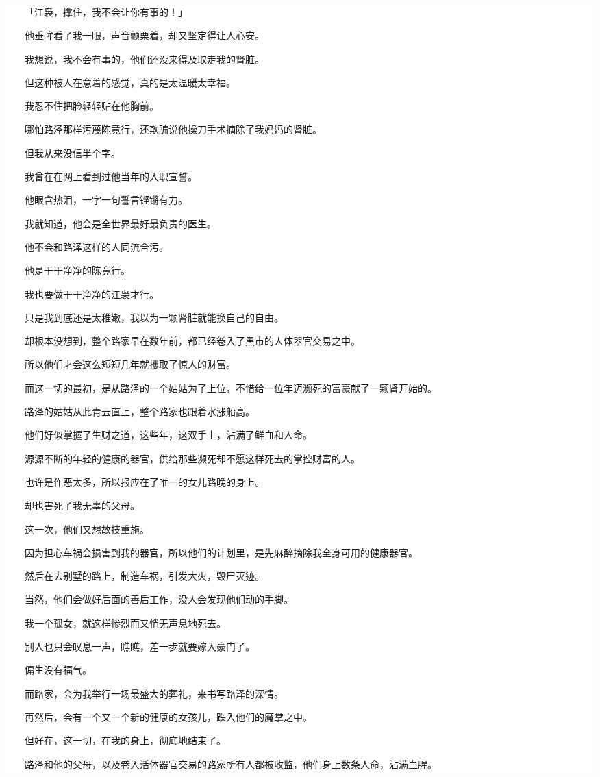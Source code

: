&emsp;&emsp;「江袅，撑住，我不会让你有事的！」  
  
&emsp;&emsp;他垂眸看了我一眼，声音颤栗着，却又坚定得让人心安。  
  
&emsp;&emsp;我想说，我不会有事的，他们还没来得及取走我的肾脏。  
  
&emsp;&emsp;但这种被人在意着的感觉，真的是太温暖太幸福。  
  
&emsp;&emsp;我忍不住把脸轻轻贴在他胸前。  
  
&emsp;&emsp;哪怕路泽那样污蔑陈竟行，还欺骗说他操刀手术摘除了我妈妈的肾脏。  
  
&emsp;&emsp;但我从来没信半个字。  
  
&emsp;&emsp;我曾在在网上看到过他当年的入职宣誓。  
  
&emsp;&emsp;他眼含热泪，一字一句誓言铿锵有力。  
  
&emsp;&emsp;我就知道，他会是全世界最好最负责的医生。  
  
&emsp;&emsp;他不会和路泽这样的人同流合污。  
  
&emsp;&emsp;他是干干净净的陈竟行。  
  
&emsp;&emsp;我也要做干干净净的江袅才行。  
  
&emsp;&emsp;只是我到底还是太稚嫩，我以为一颗肾脏就能换自己的自由。  
  
&emsp;&emsp;却根本没想到，整个路家早在数年前，都已经卷入了黑市的人体器官交易之中。  
  
&emsp;&emsp;所以他们才会这么短短几年就攫取了惊人的财富。  
  
&emsp;&emsp;而这一切的最初，是从路泽的一个姑姑为了上位，不惜给一位年迈濒死的富豪献了一颗肾开始的。  
  
&emsp;&emsp;路泽的姑姑从此青云直上，整个路家也跟着水涨船高。  
  
&emsp;&emsp;他们好似掌握了生财之道，这些年，这双手上，沾满了鲜血和人命。  
  
&emsp;&emsp;源源不断的年轻的健康的器官，供给那些濒死却不愿这样死去的掌控财富的人。  
  
&emsp;&emsp;也许是作恶太多，所以报应在了唯一的女儿路晚的身上。  
  
&emsp;&emsp;却也害死了我无辜的父母。  
  
&emsp;&emsp;这一次，他们又想故技重施。  
  
&emsp;&emsp;因为担心车祸会损害到我的器官，所以他们的计划里，是先麻醉摘除我全身可用的健康器官。  
  
&emsp;&emsp;然后在去别墅的路上，制造车祸，引发大火，毁尸灭迹。  
  
&emsp;&emsp;当然，他们会做好后面的善后工作，没人会发现他们动的手脚。  
  
&emsp;&emsp;我一个孤女，就这样惨烈而又悄无声息地死去。  
  
&emsp;&emsp;别人也只会叹息一声，瞧瞧，差一步就要嫁入豪门了。  
  
&emsp;&emsp;偏生没有福气。  
  
&emsp;&emsp;而路家，会为我举行一场最盛大的葬礼，来书写路泽的深情。  
  
&emsp;&emsp;再然后，会有一个又一个新的健康的女孩儿，跌入他们的魔掌之中。  
  
&emsp;&emsp;但好在，这一切，在我的身上，彻底地结束了。  
  
&emsp;&emsp;路泽和他的父母，以及卷入活体器官交易的路家所有人都被收监，他们身上数条人命，沾满血腥。  
  